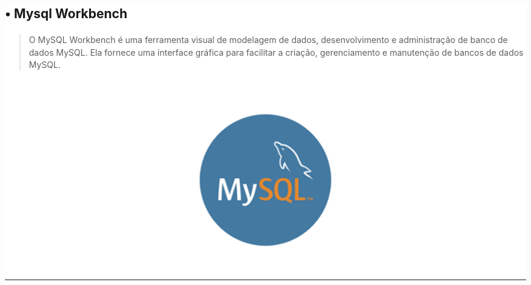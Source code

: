 ## • Mysql Workbench 
>O MySQL Workbench é uma ferramenta visual de modelagem de dados, desenvolvimento e administração de banco de dados MySQL. Ela fornece uma interface gráfica para facilitar a criação, gerenciamento e manutenção de bancos de dados MySQL.

<br>
<br>
<div align="center">
    <a href="https://dev.mysql.com/downloads/workbench/">
        <img src ="imagens/mysql.png" alt="Logo mysql" width="250" height="250">
    </a>
</div >
<br>

---